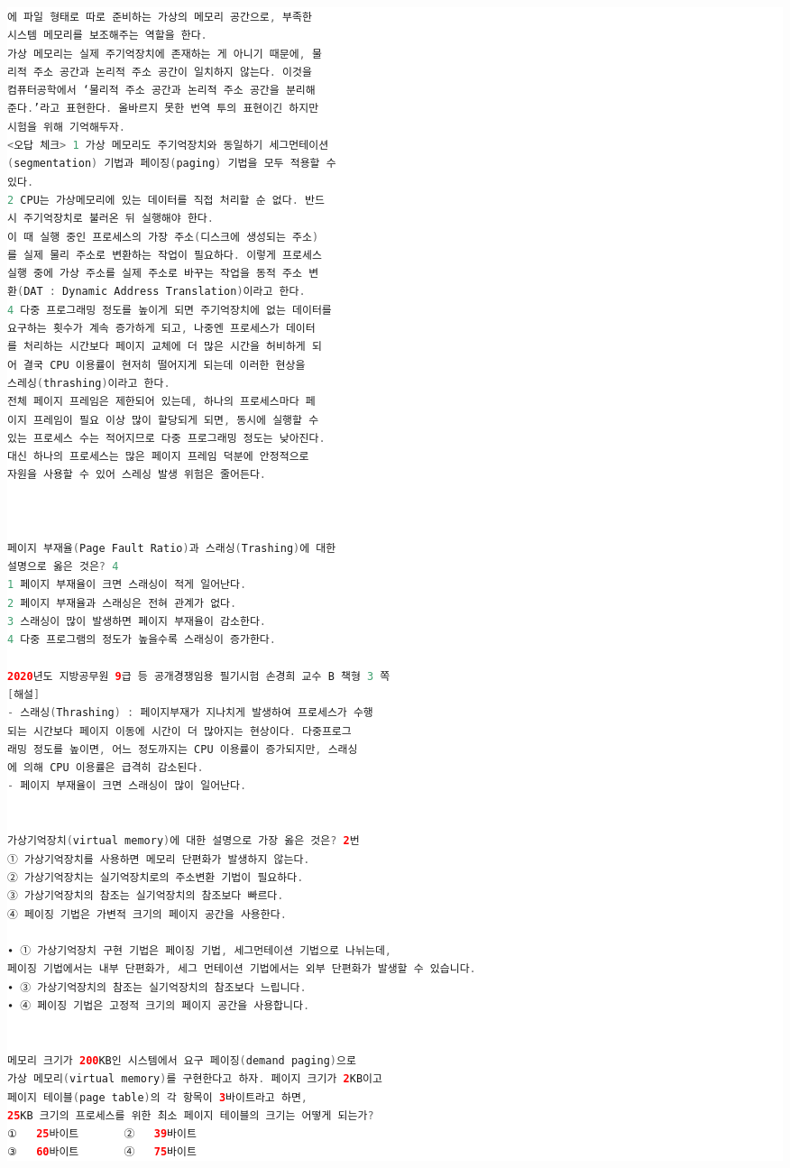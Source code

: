 ```java
에 파일 형태로 따로 준비하는 가상의 메모리 공간으로, 부족한
시스템 메모리를 보조해주는 역할을 한다.
가상 메모리는 실제 주기억장치에 존재하는 게 아니기 때문에, 물
리적 주소 공간과 논리적 주소 공간이 일치하지 않는다. 이것을
컴퓨터공학에서 ‘물리적 주소 공간과 논리적 주소 공간을 분리해
준다.’라고 표현한다. 올바르지 못한 번역 투의 표현이긴 하지만
시험을 위해 기억해두자.
<오답 체크> 1 가상 메모리도 주기억장치와 동일하기 세그먼테이션
(segmentation) 기법과 페이징(paging) 기법을 모두 적용할 수
있다.
2 CPU는 가상메모리에 있는 데이터를 직접 처리할 순 없다. 반드
시 주기억장치로 불러온 뒤 실행해야 한다.
이 때 실행 중인 프로세스의 가장 주소(디스크에 생성되는 주소)
를 실제 물리 주소로 변환하는 작업이 필요하다. 이렇게 프로세스
실행 중에 가상 주소를 실제 주소로 바꾸는 작업을 동적 주소 변
환(DAT : Dynamic Address Translation)이라고 한다.
4 다중 프로그래밍 정도를 높이게 되면 주기억장치에 없는 데이터를
요구하는 횟수가 계속 증가하게 되고, 나중엔 프로세스가 데이터
를 처리하는 시간보다 페이지 교체에 더 많은 시간을 허비하게 되
어 결국 CPU 이용률이 현저히 떨어지게 되는데 이러한 현상을
스레싱(thrashing)이라고 한다.
전체 페이지 프레임은 제한되어 있는데, 하나의 프로세스마다 페
이지 프레임이 필요 이상 많이 할당되게 되면, 동시에 실행할 수
있는 프로세스 수는 적어지므로 다중 프로그래밍 정도는 낮아진다.
대신 하나의 프로세스는 많은 페이지 프레임 덕분에 안정적으로
자원을 사용할 수 있어 스레싱 발생 위험은 줄어든다.



페이지 부재율(Page Fault Ratio)과 스래싱(Trashing)에 대한
설명으로 옳은 것은? 4
1 페이지 부재율이 크면 스래싱이 적게 일어난다.
2 페이지 부재율과 스래싱은 전혀 관계가 없다.
3 스래싱이 많이 발생하면 페이지 부재율이 감소한다.
4 다중 프로그램의 정도가 높을수록 스래싱이 증가한다.

2020년도 지방공무원 9급 등 공개경쟁임용 필기시험 손경희 교수 B 책형 3 쪽
[해설]
- 스래싱(Thrashing) : 페이지부재가 지나치게 발생하여 프로세스가 수행
되는 시간보다 페이지 이동에 시간이 더 많아지는 현상이다. 다중프로그
래밍 정도를 높이면, 어느 정도까지는 CPU 이용률이 증가되지만, 스래싱
에 의해 CPU 이용률은 급격히 감소된다.
- 페이지 부재율이 크면 스래싱이 많이 일어난다.


가상기억장치(virtual memory)에 대한 설명으로 가장 옳은 것은? 2번
① 가상기억장치를 사용하면 메모리 단편화가 발생하지 않는다.
② 가상기억장치는 실기억장치로의 주소변환 기법이 필요하다.
③ 가상기억장치의 참조는 실기억장치의 참조보다 빠르다.
④ 페이징 기법은 가변적 크기의 페이지 공간을 사용한다.

∙ ① 가상기억장치 구현 기법은 페이징 기법, 세그먼테이션 기법으로 나뉘는데, 
페이징 기법에서는 내부 단편화가, 세그 먼테이션 기법에서는 외부 단편화가 발생할 수 있습니다.
∙ ③ 가상기억장치의 참조는 실기억장치의 참조보다 느립니다.
∙ ④ 페이징 기법은 고정적 크기의 페이지 공간을 사용합니다.


메모리 크기가 200KB인 시스템에서 요구 페이징(demand paging)으로 
가상 메모리(virtual memory)를 구현한다고 하자. 페이지 크기가 2KB이고
페이지 테이블(page table)의 각 항목이 3바이트라고 하면, 
25KB 크기의 프로세스를 위한 최소 페이지 테이블의 크기는 어떻게 되는가?
①	25바이트	 	②	39바이트
③	60바이트		④	75바이트
```